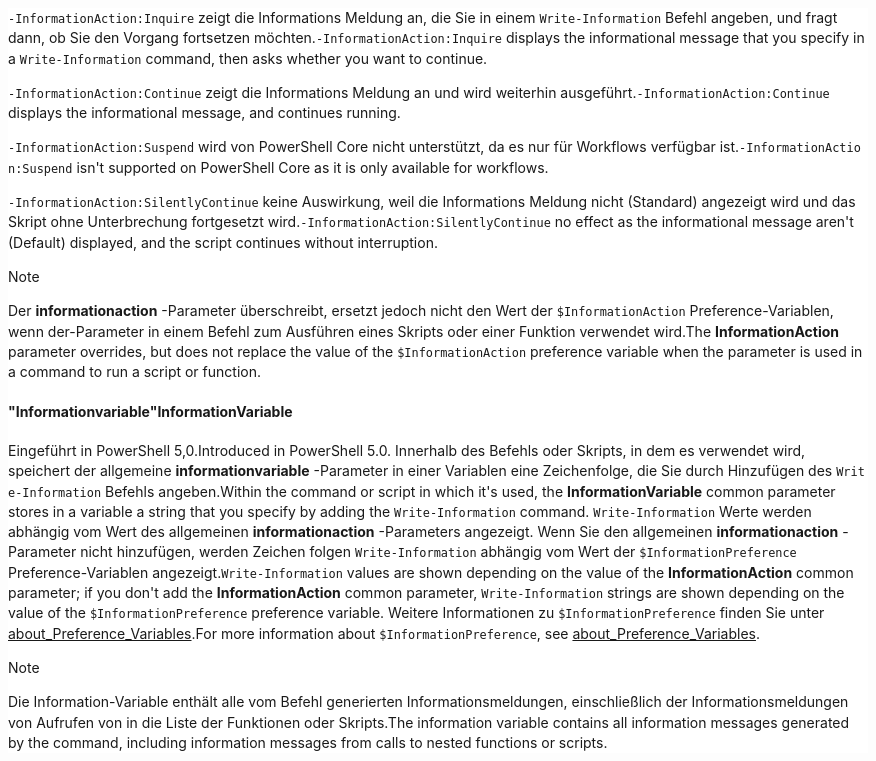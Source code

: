 <span data-ttu-id="233f8-198">`-InformationAction:Inquire` zeigt die Informations Meldung an, die Sie in einem `Write-Information` Befehl angeben, und fragt dann, ob Sie den Vorgang fortsetzen möchten.</span><span class="sxs-lookup"><span data-stu-id="233f8-198">`-InformationAction:Inquire` displays the informational message that you specify in a `Write-Information` command, then asks whether you want to continue.</span></span>

<span data-ttu-id="233f8-199">`-InformationAction:Continue` zeigt die Informations Meldung an und wird weiterhin ausgeführt.</span><span class="sxs-lookup"><span data-stu-id="233f8-199">`-InformationAction:Continue` displays the informational message, and continues running.</span></span>

<span data-ttu-id="233f8-200">`-InformationAction:Suspend` wird von PowerShell Core nicht unterstützt, da es nur für Workflows verfügbar ist.</span><span class="sxs-lookup"><span data-stu-id="233f8-200">`-InformationAction:Suspend` isn't supported on PowerShell Core as it is only available for workflows.</span></span>

<span data-ttu-id="233f8-201">`-InformationAction:SilentlyContinue` keine Auswirkung, weil die Informations Meldung nicht (Standard) angezeigt wird und das Skript ohne Unterbrechung fortgesetzt wird.</span><span class="sxs-lookup"><span data-stu-id="233f8-201">`-InformationAction:SilentlyContinue` no effect as the informational message aren't (Default) displayed, and the script continues without interruption.</span></span>

> [!NOTE]
> <span data-ttu-id="233f8-202">Der **informationaction** -Parameter überschreibt, ersetzt jedoch nicht den Wert der `$InformationAction` Preference-Variablen, wenn der-Parameter in einem Befehl zum Ausführen eines Skripts oder einer Funktion verwendet wird.</span><span class="sxs-lookup"><span data-stu-id="233f8-202">The **InformationAction** parameter overrides, but does not replace the value of the `$InformationAction` preference variable when the parameter is used in a command to run a script or function.</span></span>

#### <a name="informationvariable"></a><span data-ttu-id="233f8-203">"Informationvariable"</span><span class="sxs-lookup"><span data-stu-id="233f8-203">InformationVariable</span></span>

<span data-ttu-id="233f8-204">Eingeführt in PowerShell 5,0.</span><span class="sxs-lookup"><span data-stu-id="233f8-204">Introduced in PowerShell 5.0.</span></span> <span data-ttu-id="233f8-205">Innerhalb des Befehls oder Skripts, in dem es verwendet wird, speichert der allgemeine **informationvariable** -Parameter in einer Variablen eine Zeichenfolge, die Sie durch Hinzufügen des `Write-Information` Befehls angeben.</span><span class="sxs-lookup"><span data-stu-id="233f8-205">Within the command or script in which it's used, the **InformationVariable** common parameter stores in a variable a string that you specify by adding the `Write-Information` command.</span></span> <span data-ttu-id="233f8-206">`Write-Information` Werte werden abhängig vom Wert des allgemeinen **informationaction** -Parameters angezeigt. Wenn Sie den allgemeinen **informationaction** -Parameter nicht hinzufügen, werden Zeichen folgen `Write-Information` abhängig vom Wert der `$InformationPreference` Preference-Variablen angezeigt.</span><span class="sxs-lookup"><span data-stu-id="233f8-206">`Write-Information` values are shown depending on the value of the **InformationAction** common parameter; if you don't add the **InformationAction** common parameter, `Write-Information` strings are shown depending on the value of the `$InformationPreference` preference variable.</span></span> <span data-ttu-id="233f8-207">Weitere Informationen zu `$InformationPreference` finden Sie unter [about_Preference_Variables](./about_Preference_Variables.md).</span><span class="sxs-lookup"><span data-stu-id="233f8-207">For more information about `$InformationPreference`, see [about_Preference_Variables](./about_Preference_Variables.md).</span></span>

> [!NOTE]
> <span data-ttu-id="233f8-208">Die Information-Variable enthält alle vom Befehl generierten Informationsmeldungen, einschließlich der Informationsmeldungen von Aufrufen von in die Liste der Funktionen oder Skripts.</span><span class="sxs-lookup"><span data-stu-id="233f8-208">The information variable contains all information messages generated by the command, including information messages from calls to nested functions or scripts.</span></span>
